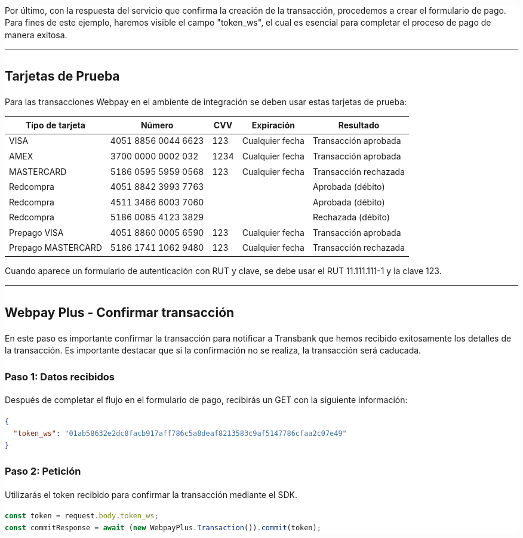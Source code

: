 Por último, con la respuesta del servicio que confirma la creación de la transacción, procedemos a crear el formulario de pago. Para fines de este ejemplo, haremos visible el campo "token_ws", el cual es esencial para completar el proceso de pago de manera exitosa.

---

## Tarjetas de Prueba
Para las transacciones Webpay en el ambiente de integración se deben usar estas tarjetas de prueba:

| Tipo de tarjeta   | Número                        | CVV   | Expiración           | Resultado                  |
|-------------------|-------------------------------|-------|----------------------|----------------------------|
| VISA              | 4051 8856 0044 6623           | 123   | Cualquier fecha      | Transacción aprobada       |
| AMEX              | 3700 0000 0002 032            | 1234  | Cualquier fecha      | Transacción aprobada       |
| MASTERCARD        | 5186 0595 5959 0568           | 123   | Cualquier fecha      | Transacción rechazada      |
| Redcompra         | 4051 8842 3993 7763           |       |                      | Aprobada (débito)          |
| Redcompra         | 4511 3466 6003 7060           |       |                      | Aprobada (débito)          |
| Redcompra         | 5186 0085 4123 3829           |       |                      | Rechazada (débito)         |
| Prepago VISA      | 4051 8860 0005 6590           | 123   | Cualquier fecha      | Transacción aprobada       |
| Prepago MASTERCARD| 5186 1741 1062 9480           | 123   | Cualquier fecha      | Transacción rechazada      |

Cuando aparece un formulario de autenticación con RUT y clave, se debe usar el RUT 11.111.111-1 y la clave 123.

---

## Webpay Plus - Confirmar transacción

En este paso es importante confirmar la transacción para notificar a Transbank que hemos recibido exitosamente los detalles de la transacción. Es importante destacar que si la confirmación no se realiza, la transacción será caducada.

### Paso 1: Datos recibidos
Después de completar el flujo en el formulario de pago, recibirás un GET con la siguiente información:

```json
{
  "token_ws": "01ab58632e2dc8facb917aff786c5a8deaf8213583c9af5147786cfaa2c07e49"
}
```

### Paso 2: Petición
Utilizarás el token recibido para confirmar la transacción mediante el SDK.

```js
const token = request.body.token_ws;
const commitResponse = await (new WebpayPlus.Transaction()).commit(token);
```
